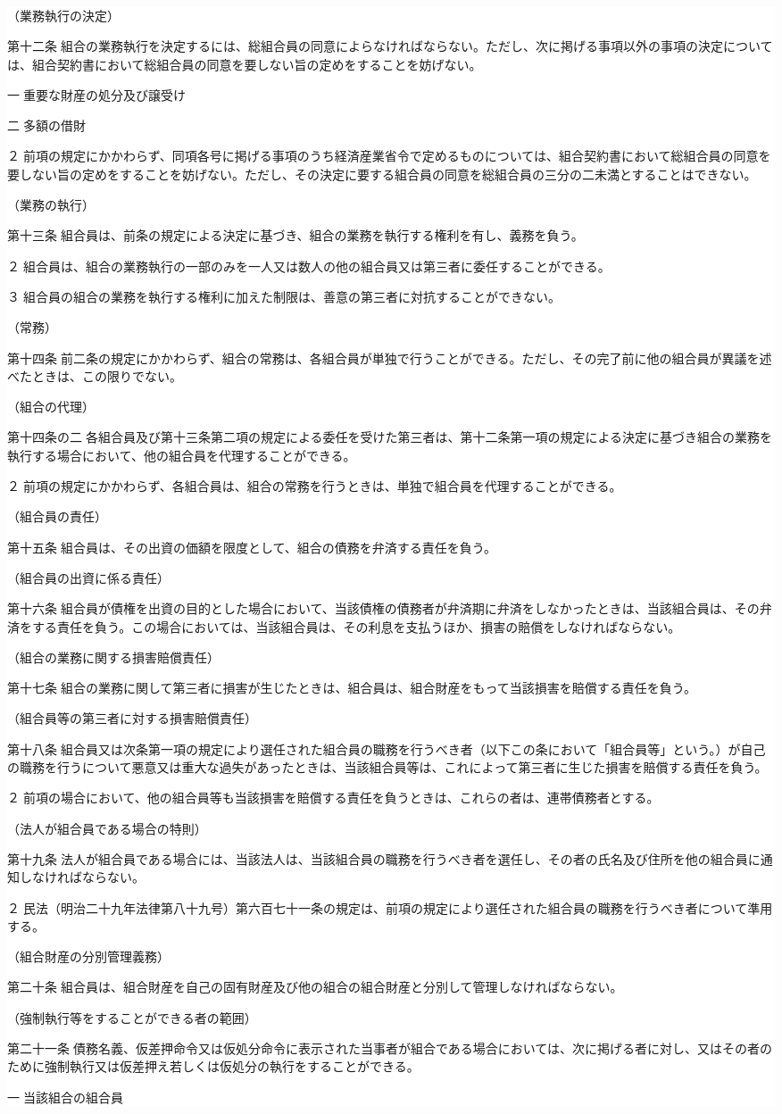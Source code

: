 （業務執行の決定）

第十二条 組合の業務執行を決定するには、総組合員の同意によらなければならない。ただし、次に掲げる事項以外の事項の決定については、組合契約書において総組合員の同意を要しない旨の定めをすることを妨げない。

一 重要な財産の処分及び譲受け

二 多額の借財

２ 前項の規定にかかわらず、同項各号に掲げる事項のうち経済産業省令で定めるものについては、組合契約書において総組合員の同意を要しない旨の定めをすることを妨げない。ただし、その決定に要する組合員の同意を総組合員の三分の二未満とすることはできない。

（業務の執行）

第十三条 組合員は、前条の規定による決定に基づき、組合の業務を執行する権利を有し、義務を負う。

２ 組合員は、組合の業務執行の一部のみを一人又は数人の他の組合員又は第三者に委任することができる。

３ 組合員の組合の業務を執行する権利に加えた制限は、善意の第三者に対抗することができない。

（常務）

第十四条 前二条の規定にかかわらず、組合の常務は、各組合員が単独で行うことができる。ただし、その完了前に他の組合員が異議を述べたときは、この限りでない。

（組合の代理）

第十四条の二 各組合員及び第十三条第二項の規定による委任を受けた第三者は、第十二条第一項の規定による決定に基づき組合の業務を執行する場合において、他の組合員を代理することができる。

２ 前項の規定にかかわらず、各組合員は、組合の常務を行うときは、単独で組合員を代理することができる。

（組合員の責任）

第十五条 組合員は、その出資の価額を限度として、組合の債務を弁済する責任を負う。

（組合員の出資に係る責任）

第十六条 組合員が債権を出資の目的とした場合において、当該債権の債務者が弁済期に弁済をしなかったときは、当該組合員は、その弁済をする責任を負う。この場合においては、当該組合員は、その利息を支払うほか、損害の賠償をしなければならない。

（組合の業務に関する損害賠償責任）

第十七条 組合の業務に関して第三者に損害が生じたときは、組合員は、組合財産をもって当該損害を賠償する責任を負う。

（組合員等の第三者に対する損害賠償責任）

第十八条 組合員又は次条第一項の規定により選任された組合員の職務を行うべき者（以下この条において「組合員等」という。）が自己の職務を行うについて悪意又は重大な過失があったときは、当該組合員等は、これによって第三者に生じた損害を賠償する責任を負う。

２ 前項の場合において、他の組合員等も当該損害を賠償する責任を負うときは、これらの者は、連帯債務者とする。

（法人が組合員である場合の特則）

第十九条 法人が組合員である場合には、当該法人は、当該組合員の職務を行うべき者を選任し、その者の氏名及び住所を他の組合員に通知しなければならない。

２ 民法（明治二十九年法律第八十九号）第六百七十一条の規定は、前項の規定により選任された組合員の職務を行うべき者について準用する。

（組合財産の分別管理義務）

第二十条 組合員は、組合財産を自己の固有財産及び他の組合の組合財産と分別して管理しなければならない。

（強制執行等をすることができる者の範囲）

第二十一条 債務名義、仮差押命令又は仮処分命令に表示された当事者が組合である場合においては、次に掲げる者に対し、又はその者のために強制執行又は仮差押え若しくは仮処分の執行をすることができる。

一 当該組合の組合員
